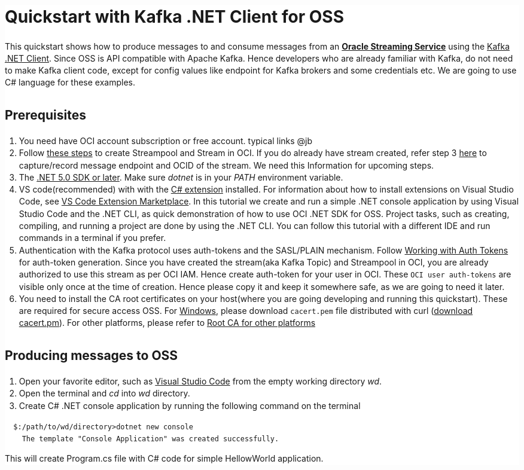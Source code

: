 


# Quickstart with Kafka .NET Client for OSS

This quickstart shows how to produce messages to and consume messages from an [**Oracle Streaming Service**](https://docs.oracle.com/en-us/iaas/Content/Streaming/Concepts/streamingoverview.htm) using the [Kafka .NET  Client](https://docs.confluent.io/clients-confluent-kafka-dotnet/current/overview.html). Since OSS is API compatible with Apache Kafka. Hence developers who are already familiar with Kafka, do not need to make Kafka client code, except for config values like endpoint for Kafka brokers and some credentials etc.  We are going to use C# language for these examples. 

## Prerequisites

1. You need have OCI account subscription or free account. typical links @jb
2. Follow [these steps](https://github.com/mayur-oci/OssJs/blob/main/JavaScript/CreateStream.md) to create Streampool and Stream in OCI. If you do  already have stream created, refer step 3 [here](https://github.com/mayur-oci/OssJs/blob/main/JavaScript/CreateStream.md) to capture/record message endpoint and OCID of the stream. We need this Information for upcoming steps.
3. The  [.NET 5.0 SDK or later](https://dotnet.microsoft.com/download). Make sure *dotnet* is in your *PATH* environment variable.
4. VS code(recommended) with with the [C# extension](https://marketplace.visualstudio.com/items?itemName=ms-dotnettools.csharp) installed. For information about how to install extensions on Visual Studio Code, see [VS Code Extension Marketplace](https://code.visualstudio.com/docs/editor/extension-gallery). In this tutorial we create and run a simple .NET console application by using Visual Studio Code and the .NET CLI,  as quick demonstration of how to use OCI .NET SDK for OSS. Project tasks, such as creating, compiling, and running a project are done by using the .NET CLI. You can follow this tutorial with a different IDE and run commands in a terminal if you prefer. 
5. Authentication with the Kafka protocol uses auth-tokens and the SASL/PLAIN mechanism. Follow [Working with Auth Tokens](https://docs.oracle.com/en-us/iaas/Content/Identity/Tasks/managingcredentials.htm#Working) for auth-token generation. 
Since you have created the stream(aka Kafka Topic) and Streampool in OCI, you are already authorized to use this stream as per OCI IAM.  Hence create auth-token for your user in OCI. These `OCI user auth-tokens` are visible only once at the time of creation. Hence please copy it and keep it somewhere safe, as we are going to need it later.
6. You need to install the CA root certificates on your host(where you are going developing and running this quickstart). These are required for secure access OSS. For [Windows](https://docs.confluent.io/platform/current/tutorials/examples/clients/docs/csharp.html#prerequisites), please download `cacert.pem` file distributed with curl ([download cacert.pm](https://curl.haxx.se/ca/cacert.pem)). For other platforms, please refer to [Root CA for other platforms](https://docs.confluent.io/platform/current/tutorials/examples/clients/docs/csharp.html#configure-ssl-trust-store)


## Producing messages to OSS
1. Open your favorite editor, such as [Visual Studio Code](https://code.visualstudio.com) from the empty working directory *wd*. 
2. Open the terminal and *cd* into *wd* directory. 
3. Create C# .NET console application by running the following command on the terminal
```Shell
  $:/path/to/wd/directory>dotnet new console
    The template "Console Application" was created successfully.
```
This will create Program.cs file with C# code for simple HellowWorld application.
